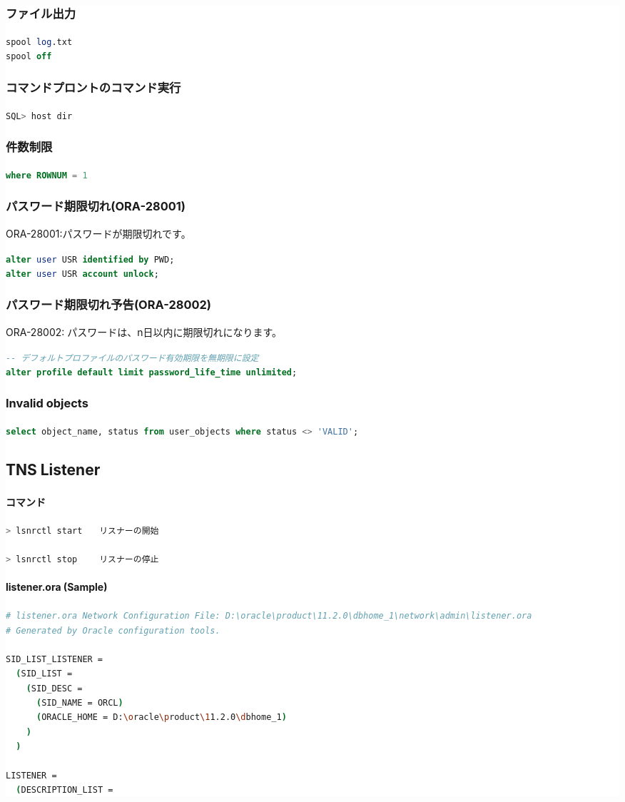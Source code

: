 ### ファイル出力

```sql
spool log.txt
spool off
```

### コマンドプロントのコマンド実行

```sql
SQL> host dir
```

### 件数制限

```sql
where ROWNUM = 1
```

### パスワード期限切れ(ORA-28001)

ORA-28001:パスワードが期限切れです。

```sql
alter user USR identified by PWD;
alter user USR account unlock;
```

### パスワード期限切れ予告(ORA-28002)

ORA-28002: パスワードは、n日以内に期限切れになります。

```sql
-- デフォルトプロファイルのパスワード有効期限を無期限に設定
alter profile default limit password_life_time unlimited;
```

### Invalid objects
```sql
select object_name, status from user_objects where status <> 'VALID';
```


## TNS Listener

#### コマンド
```bash
> lsnrctl start　　リスナーの開始

> lsnrctl stop　　 リスナーの停止
```

#### listener.ora (Sample)
```bash
# listener.ora Network Configuration File: D:\oracle\product\11.2.0\dbhome_1\network\admin\listener.ora
# Generated by Oracle configuration tools.

SID_LIST_LISTENER =
  (SID_LIST =
    (SID_DESC =
      (SID_NAME = ORCL)
      (ORACLE_HOME = D:\oracle\product\11.2.0\dbhome_1)
    )
  )

LISTENER =
  (DESCRIPTION_LIST =
```